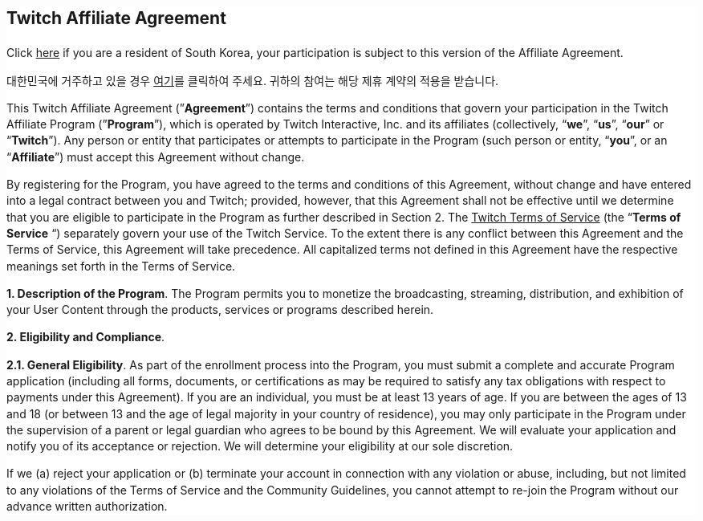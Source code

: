 Twitch Affiliate Agreement
--------------------------

  
Click [here](https://www.twitch.tv/p/ko-kr/legal/affiliate-agreement/) if you are a resident of South Korea, your participation is subject to this version of the Affiliate Agreement.

  

대한민국에 거주하고 있을 경우 [여기](https://www.twitch.tv/p/ko-kr/legal/affiliate-agreement/)를 클릭하여 주세요. 귀하의 참여는 해당 제휴 계약의 적용을 받습니다.

  

This Twitch Affiliate Agreement (”**Agreement**”) contains the terms and conditions that govern your participation in the Twitch Affiliate Program (”**Program**”), which is operated by Twitch Interactive, Inc. and its affiliates (collectively, “**we**”, “**us**”, “**our**” or “**Twitch**”). Any person or entity that participates or attempts to participate in the Program (such person or entity, “**you**”, or an “**Affiliate**”) must accept this Agreement without change.

  

By registering for the Program, you have agreed to the terms and conditions of this Agreement, without change and have entered into a legal contract between you and Twitch; provided, however, that this Agreement shall not be effective until we determine that you are eligible to participate in the Program as further described in Section 2. The [Twitch Terms of Service](https://www.twitch.tv/p/en/legal/terms-of-service/) (the “**Terms of Service** “) separately govern your use of the Twitch Service. To the extent there is any conflict between this Agreement and the Terms of Service, this Agreement will take precedence. All capitalized terms not defined in this Agreement have the respective meanings set forth in the Terms of Service.

  

**1\. Description of the Program**. The Program permits you to monetize the broadcasting, streaming, distribution, and exhibition of your User Content through the products, services or programs described herein.

  

**2\. Eligibility and Compliance**.

  

**2.1. General Eligibility**. As part of the enrollment process into the Program, you must submit a complete and accurate Program application (including all forms, documents, or certifications as may be required to satisfy any tax obligations with respect to payments under this Agreement). If you are an individual, you must be at least 13 years of age. If you are between the ages of 13 and 18 (or between 13 and the age of legal majority in your country of residence), you may only participate in the Program under the supervision of a parent or legal guardian who agrees to be bound by this Agreement. We will evaluate your application and notify you of its acceptance or rejection. We will determine your eligibility at our sole discretion.

  

If we (a) reject your application or (b) terminate your account in connection with any violation or abuse, including, but not limited to any violations of the Terms of Service and the Community Guidelines, you cannot attempt to re-join the Program without our advance written authorization.

  
